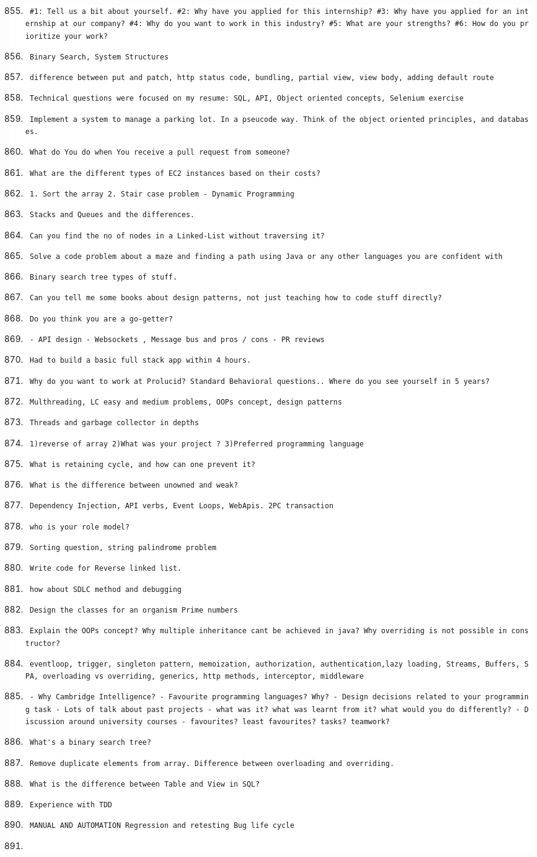 855.      #1: Tell us a bit about yourself. #2: Why have you applied for this internship? #3: Why have you applied for an internship at our company? #4: Why do you want to work in this industry? #5: What are your strengths? #6: How do you prioritize your work?
856.      Binary Search, System Structures
857.      difference between put and patch, http status code, bundling, partial view, view body, adding default route
858.      Technical questions were focused on my resume: SQL, API, Object oriented concepts, Selenium exercise
859.      Implement a system to manage a parking lot. In a pseucode way. Think of the object oriented principles, and databases.
860.      What do You do when You receive a pull request from someone?
861.      What are the different types of EC2 instances based on their costs?
862.      1. Sort the array 2. Stair case problem - Dynamic Programming
863.      Stacks and Queues and the differences.
864.      Can you find the no of nodes in a Linked-List without traversing it?
865.      Solve a code problem about a maze and finding a path using Java or any other languages you are confident with
866.      Binary search tree types of stuff.
867.      Can you tell me some books about design patterns, not just teaching how to code stuff directly?
868.      Do you think you are a go-getter?
869.      - API design - Websockets , Message bus and pros / cons - PR reviews
870.      Had to build a basic full stack app within 4 hours.
871.      Why do you want to work at Prolucid? Standard Behavioral questions.. Where do you see yourself in 5 years?
872.      Multhreading, LC easy and medium problems, OOPs concept, design patterns
873.      Threads and garbage collector in depths
874.      1)reverse of array 2)What was your project ? 3)Preferred programming language
875.      What is retaining cycle, and how can one prevent it?
876.      What is the difference between unowned and weak?
877.      Dependency Injection, API verbs, Event Loops, WebApis. 2PC transaction
878.      who is your role model?
879.      Sorting question, string palindrome problem
880.      Write code for Reverse linked list.
881.      how about SDLC method and debugging
882.      Design the classes for an organism Prime numbers
883.      Explain the OOPs concept? Why multiple inheritance cant be achieved in java? Why overriding is not possible in constructor?
884.      eventloop, trigger, singleton pattern, memoization, authorization, authentication,lazy loading, Streams, Buffers, SPA, overloading vs overriding, generics, http methods, interceptor, middleware
885.      - Why Cambridge Intelligence? - Favourite programming languages? Why? - Design decisions related to your programming task - Lots of talk about past projects - what was it? what was learnt from it? what would you do differently? - Discussion around university courses - favourites? least favourites? tasks? teamwork?
886.      What's a binary search tree?
887.      Remove duplicate elements from array. Difference between overloading and overriding.
888.      What is the difference between Table and View in SQL?
889.      Experience with TDD
890.      MANUAL AND AUTOMATION Regression and retesting Bug life cycle
891.      
